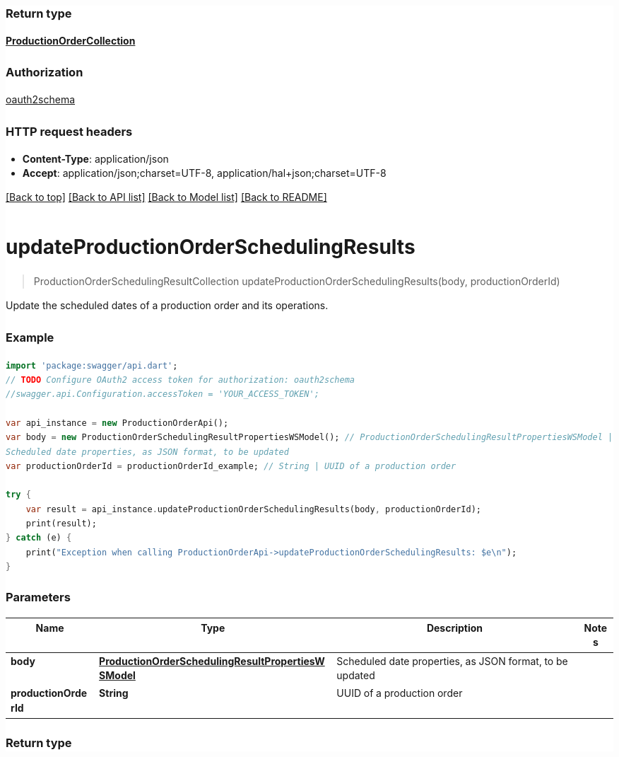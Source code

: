 ### Return type

[**ProductionOrderCollection**](ProductionOrderCollection.md)

### Authorization

[oauth2schema](../README.md#oauth2schema)

### HTTP request headers

 - **Content-Type**: application/json
 - **Accept**: application/json;charset=UTF-8, application/hal+json;charset=UTF-8

[[Back to top]](#) [[Back to API list]](../README.md#documentation-for-api-endpoints) [[Back to Model list]](../README.md#documentation-for-models) [[Back to README]](../README.md)

# **updateProductionOrderSchedulingResults**
> ProductionOrderSchedulingResultCollection updateProductionOrderSchedulingResults(body, productionOrderId)

Update the scheduled dates of a production order and its operations.

### Example
```dart
import 'package:swagger/api.dart';
// TODO Configure OAuth2 access token for authorization: oauth2schema
//swagger.api.Configuration.accessToken = 'YOUR_ACCESS_TOKEN';

var api_instance = new ProductionOrderApi();
var body = new ProductionOrderSchedulingResultPropertiesWSModel(); // ProductionOrderSchedulingResultPropertiesWSModel | Scheduled date properties, as JSON format, to be updated
var productionOrderId = productionOrderId_example; // String | UUID of a production order

try {
    var result = api_instance.updateProductionOrderSchedulingResults(body, productionOrderId);
    print(result);
} catch (e) {
    print("Exception when calling ProductionOrderApi->updateProductionOrderSchedulingResults: $e\n");
}
```

### Parameters

Name | Type | Description  | Notes
------------- | ------------- | ------------- | -------------
 **body** | [**ProductionOrderSchedulingResultPropertiesWSModel**](ProductionOrderSchedulingResultPropertiesWSModel.md)| Scheduled date properties, as JSON format, to be updated | 
 **productionOrderId** | **String**| UUID of a production order | 

### Return type
